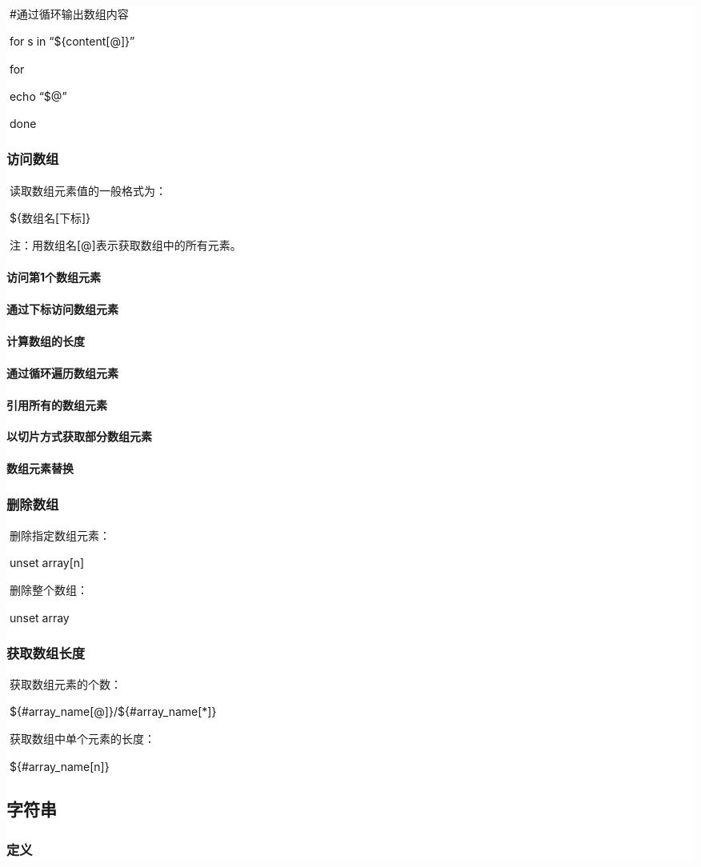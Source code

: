 ​	#通过循环输出数组内容

​	for s in “${content[@]}”

​	for

​		echo “$@”

​	done

 

### **访问数组**

​	读取数组元素值的一般格式为：

​	${数组名[下标]}

​	注：用数组名[@]表示获取数组中的所有元素。

#### 访问第1个数组元素

#### 通过下标访问数组元素

#### 计算数组的长度

#### 通过循环遍历数组元素

#### 引用所有的数组元素

#### 以切片方式获取部分数组元素

#### 数组元素替换

### **删除数组**

​	删除指定数组元素：

​	unset array[n]

​	删除整个数组：

​	unset array

 

### **获取数组长度**

​	获取数组元素的个数：

​	${#array_name[@]}/${#array_name[*]}

​	获取数组中单个元素的长度：

​	${#array_name[n]}

## **字符串**

### **定义**
